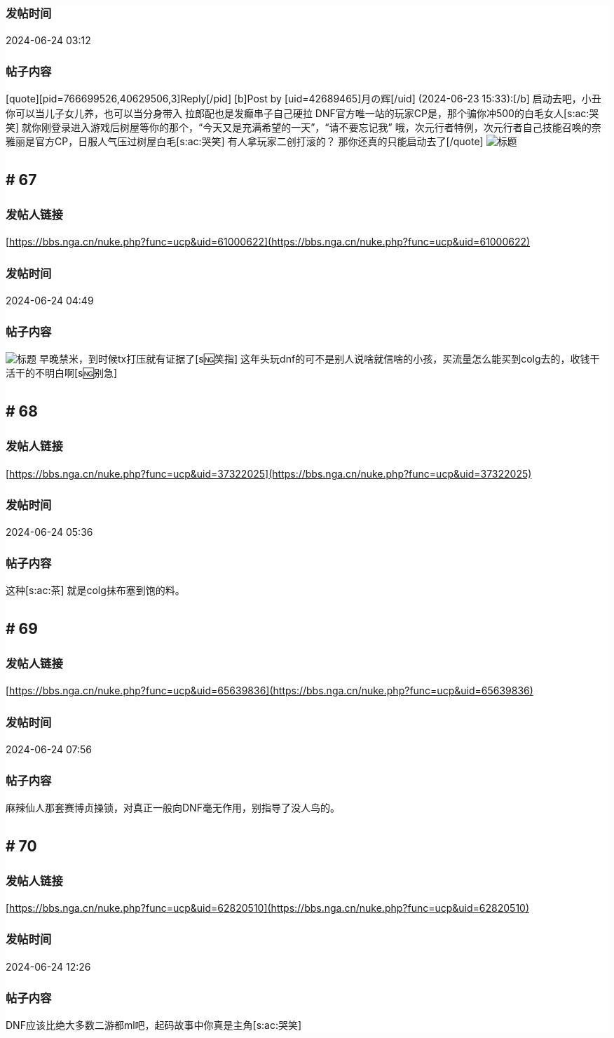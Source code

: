 ### 发帖时间
2024-06-24 03:12
### 帖子内容
[quote][pid=766699526,40629506,3]Reply[/pid] [b]Post by [uid=42689465]月の辉[/uid] (2024-06-23 15:33):[/b]
启动去吧，小丑
你可以当儿子女儿养，也可以当分身带入
拉郎配也是发癫串子自己硬拉
DNF官方唯一站的玩家CP是，那个骗你冲500的白毛女人[s:ac:哭笑]
就你刚登录进入游戏后树屋等你的那个，“今天又是充满希望的一天”，“请不要忘记我”
哦，次元行者特例，次元行者自己技能召唤的奈雅丽是官方CP，日服人气压过树屋白毛[s:ac:哭笑]
有人拿玩家二创打滚的？
那你还真的只能启动去了[/quote]
![标题](https://img.nga.178.com/attachments/mon_202406/24/bwQo2m1-abciK15T1kSdg-db.jpg)
## \# 67
### 发帖人链接
[https://bbs.nga.cn/nuke.php?func=ucp&uid=61000622](https://bbs.nga.cn/nuke.php?func=ucp&uid=61000622)
### 发帖时间
2024-06-24 04:49
### 帖子内容
![标题](https://img.nga.178.com/attachments/mon_202406/24/bwQo2vk-cmxZcT1kShs-12d.jpg)
早晚禁米，到时候tx打压就有证据了[s:ng:笑指]
这年头玩dnf的可不是别人说啥就信啥的小孩，买流量怎么能买到colg去的，收钱干活干的不明白啊[s:ng:别急]
## \# 68
### 发帖人链接
[https://bbs.nga.cn/nuke.php?func=ucp&uid=37322025](https://bbs.nga.cn/nuke.php?func=ucp&uid=37322025)
### 发帖时间
2024-06-24 05:36
### 帖子内容
这种[s:ac:茶] 就是colg抹布塞到饱的料。
## \# 69
### 发帖人链接
[https://bbs.nga.cn/nuke.php?func=ucp&uid=65639836](https://bbs.nga.cn/nuke.php?func=ucp&uid=65639836)
### 发帖时间
2024-06-24 07:56
### 帖子内容
麻辣仙人那套赛博贞操锁，对真正一般向DNF毫无作用，别指导了没人鸟的。
## \# 70
### 发帖人链接
[https://bbs.nga.cn/nuke.php?func=ucp&uid=62820510](https://bbs.nga.cn/nuke.php?func=ucp&uid=62820510)
### 发帖时间
2024-06-24 12:26
### 帖子内容
DNF应该比绝大多数二游都ml吧，起码故事中你真是主角[s:ac:哭笑]